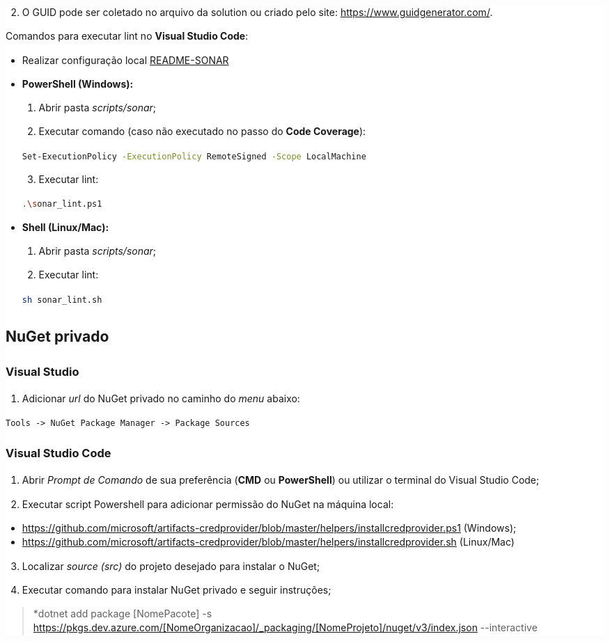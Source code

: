 2. O GUID pode ser coletado no arquivo da solution ou criado pelo site: https://www.guidgenerator.com/.

Comandos para executar lint no **Visual Studio Code**:

+ Realizar configuração local [README-SONAR](./scripts/sonar/README-SONAR.md)

+ **PowerShell (Windows):**

  1. Abrir pasta *scripts/sonar*;

  2. Executar comando (caso não executado no passo do **Code Coverage**): 
  
  ```sh
  Set-ExecutionPolicy -ExecutionPolicy RemoteSigned -Scope LocalMachine
  
  ```
  3. Executar lint:
  
  ```sh
  .\sonar_lint.ps1
  ```
  
+ **Shell (Linux/Mac):**
  
  1. Abrir pasta *scripts/sonar*;

  2. Executar lint:
  
  ```sh
  sh sonar_lint.sh
  ```

## NuGet privado

### **Visual Studio**

1. Adicionar *url* do NuGet privado no caminho do *menu* abaixo:

```
Tools -> NuGet Package Manager -> Package Sources
```

### **Visual Studio Code**

1. Abrir *Prompt de Comando* de sua preferência (**CMD** ou **PowerShell**) ou utilizar o terminal do Visual Studio Code;

2. Executar script Powershell para adicionar permissão do NuGet na máquina local:

- https://github.com/microsoft/artifacts-credprovider/blob/master/helpers/installcredprovider.ps1 (Windows);
- https://github.com/microsoft/artifacts-credprovider/blob/master/helpers/installcredprovider.sh (Linux/Mac)

3. Localizar *source (src)* do projeto desejado para instalar o NuGet;

4. Executar comando para instalar NuGet privado e seguir instruções;
  > *dotnet add package [NomePacote] -s https://pkgs.dev.azure.com/[NomeOrganizacao]/_packaging/[NomeProjeto]/nuget/v3/index.json --interactive
